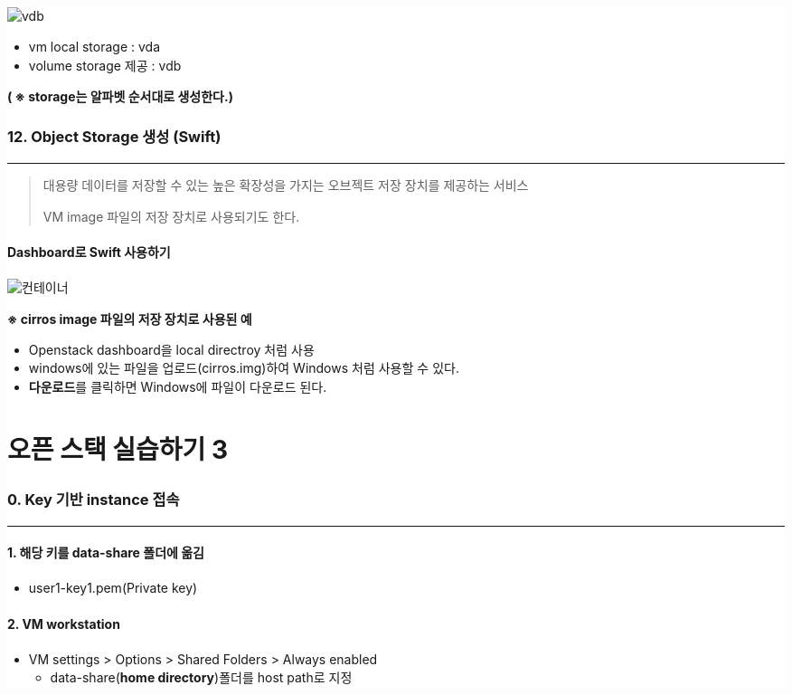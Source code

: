 ![vdb](https://user-images.githubusercontent.com/58682321/71614063-089d6e00-2bed-11ea-84b2-90f64f5e1b0d.PNG)



- vm local storage : vda
- volume storage 제공 : vdb

**( ※ storage는 알파벳 순서대로 생성한다.)**





### 12. Object Storage 생성 (Swift)

---

> 대용량 데이터를 저장할 수 있는 높은 확장성을 가지는 오브젝트 저장 장치를 제공하는 서비스
>
> VM image 파일의 저장 장치로 사용되기도 한다.



<h4> Dashboard로 Swift 사용하기 </h4>

![컨테이너](https://user-images.githubusercontent.com/58682321/71673553-71871080-2dbc-11ea-93af-b1bd0af2c350.PNG)

**※ cirros image 파일의 저장 장치로 사용된 예**



- Openstack dashboard을 local directroy 처럼 사용
- windows에 있는 파일을 업로드(cirros.img)하여 Windows 처럼 사용할 수 있다.
- **다운로드**를 클릭하면 Windows에 파일이 다운로드 된다.





# 오픈 스택 실습하기 3



### 0. Key 기반 instance 접속

---







#### 1. 해당 키를 data-share 폴더에 옮김

- user1-key1.pem(Private key)



#### 2. VM workstation

- VM settings > Options > Shared Folders > Always enabled
  - data-share(**home directory**)폴더를  host path로 지정
